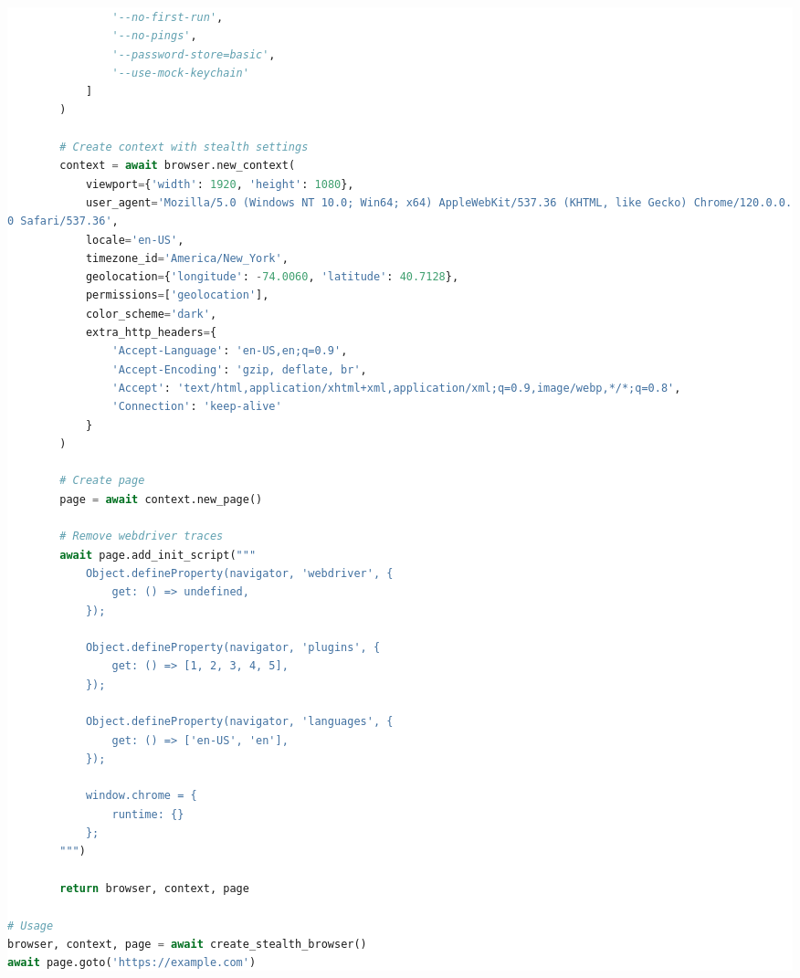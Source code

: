 ```python
                '--no-first-run',
                '--no-pings',
                '--password-store=basic',
                '--use-mock-keychain'
            ]
        )
        
        # Create context with stealth settings
        context = await browser.new_context(
            viewport={'width': 1920, 'height': 1080},
            user_agent='Mozilla/5.0 (Windows NT 10.0; Win64; x64) AppleWebKit/537.36 (KHTML, like Gecko) Chrome/120.0.0.0 Safari/537.36',
            locale='en-US',
            timezone_id='America/New_York',
            geolocation={'longitude': -74.0060, 'latitude': 40.7128},
            permissions=['geolocation'],
            color_scheme='dark',
            extra_http_headers={
                'Accept-Language': 'en-US,en;q=0.9',
                'Accept-Encoding': 'gzip, deflate, br',
                'Accept': 'text/html,application/xhtml+xml,application/xml;q=0.9,image/webp,*/*;q=0.8',
                'Connection': 'keep-alive'
            }
        )
        
        # Create page
        page = await context.new_page()
        
        # Remove webdriver traces
        await page.add_init_script("""
            Object.defineProperty(navigator, 'webdriver', {
                get: () => undefined,
            });
            
            Object.defineProperty(navigator, 'plugins', {
                get: () => [1, 2, 3, 4, 5],
            });
            
            Object.defineProperty(navigator, 'languages', {
                get: () => ['en-US', 'en'],
            });
            
            window.chrome = {
                runtime: {}
            };
        """)
        
        return browser, context, page

# Usage
browser, context, page = await create_stealth_browser()
await page.goto('https://example.com')
```
